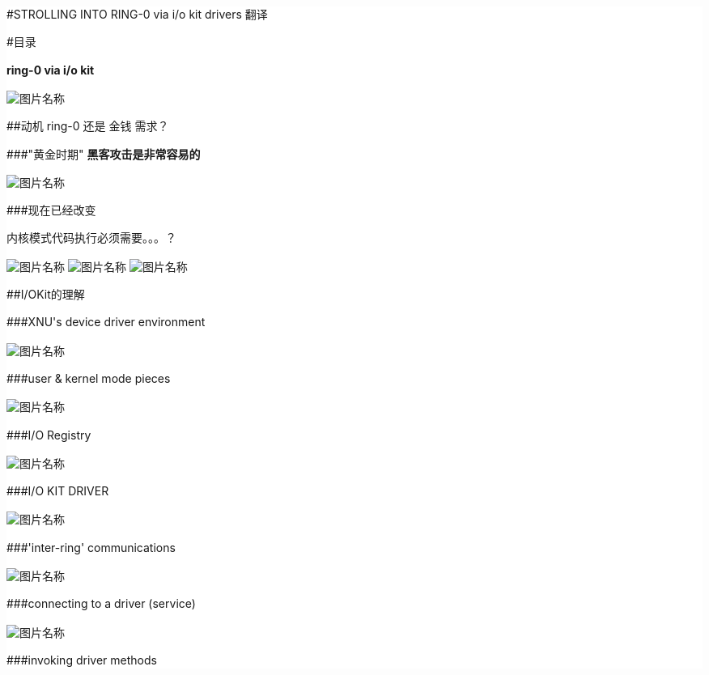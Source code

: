 #STROLLING INTO RING-0 via i/o kit drivers 翻译



#目录

**ring-0 via i/o kit**

<img src="http://omh33iho9.bkt.clouddn.com/1.png" width = "500" height = "280" alt="图片名称" align=center />



##动机
ring-0 还是 金钱 需求？

###"黄金时期"
**黑客攻击是非常容易的**

<img src="http://omh33iho9.bkt.clouddn.com/2.png" width = "500" height = "280" alt="图片名称" align=center />

###现在已经改变

内核模式代码执行必须需要。。。？

<img src="http://omh33iho9.bkt.clouddn.com/3.png" width = "500" height = "280" alt="图片名称" align=center />

<img src="http://omh33iho9.bkt.clouddn.com/4.png" width = "500" height = "280" alt="图片名称" align=center />

<img src="http://omh33iho9.bkt.clouddn.com/5.png" width = "500" height = "280" alt="图片名称" align=center />

##I/OKit的理解

###XNU's device driver environment

<img src="http://omh33iho9.bkt.clouddn.com/6.png" width = "500" height = "280" alt="图片名称" align=center />

###user & kernel mode pieces

<img src="http://omh33iho9.bkt.clouddn.com/7.png" width = "500" height = "280" alt="图片名称" align=center />

###I/O Registry

<img src="http://omh33iho9.bkt.clouddn.com/8.png" width = "500" height = "280" alt="图片名称" align=center />

###I/O KIT DRIVER

<img src="http://omh33iho9.bkt.clouddn.com/9.png" width = "500" height = "280" alt="图片名称" align=center />

###'inter-ring' communications

<img src="http://omh33iho9.bkt.clouddn.com/10.png" width = "500" height = "280" alt="图片名称" align=center />

###connecting to a driver (service)

<img src="http://omh33iho9.bkt.clouddn.com/11.png" width = "500" height = "280" alt="图片名称" align=center />

###invoking driver methods

